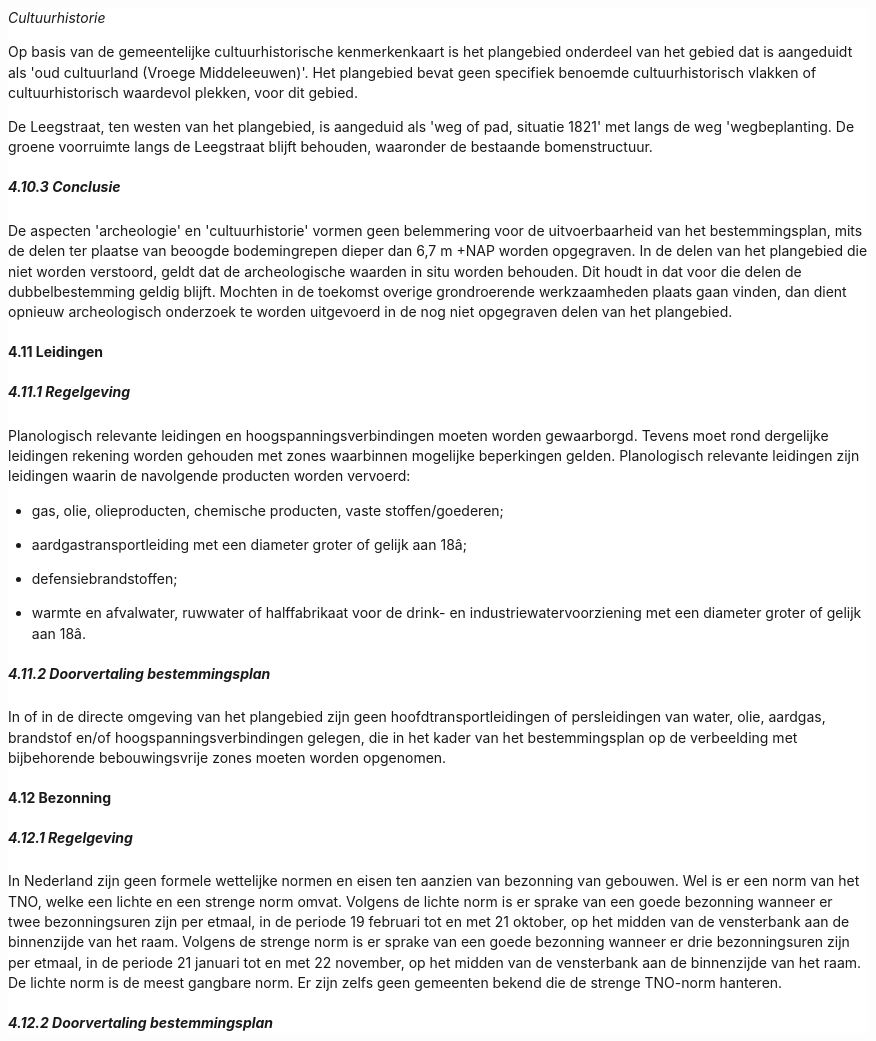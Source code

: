 *Cultuurhistorie*

Op basis van de gemeentelijke cultuurhistorische kenmerkenkaart is het plangebied onderdeel van het gebied dat is aangeduidt als 'oud cultuurland (Vroege Middeleeuwen)'. Het plangebied bevat geen specifiek benoemde cultuurhistorisch vlakken of cultuurhistorisch waardevol plekken, voor dit gebied.

De Leegstraat, ten westen van het plangebied, is aangeduid als 'weg of pad, situatie 1821' met langs de weg 'wegbeplanting. De groene voorruimte langs de Leegstraat blijft behouden, waaronder de bestaande bomenstructuur.

##### 4\.10\.3 Conclusie

De aspecten 'archeologie' en 'cultuurhistorie' vormen geen belemmering voor de uitvoerbaarheid van het bestemmingsplan, mits de delen ter plaatse van beoogde bodemingrepen dieper dan 6,7 m \+NAP worden opgegraven. In de delen van het plangebied die niet worden verstoord, geldt dat de archeologische waarden in situ worden behouden. Dit houdt in dat voor die delen de dubbelbestemming geldig blijft. Mochten in de toekomst overige grondroerende werkzaamheden plaats gaan vinden, dan dient opnieuw archeologisch onderzoek te worden uitgevoerd in de nog niet opgegraven delen van het plangebied.

#### 4\.11 Leidingen

##### 4\.11\.1 Regelgeving

Planologisch relevante leidingen en hoogspanningsverbindingen moeten worden gewaarborgd. Tevens moet rond dergelijke leidingen rekening worden gehouden met zones waarbinnen mogelijke beperkingen gelden. Planologisch relevante leidingen zijn leidingen waarin de navolgende producten worden vervoerd:

* gas, olie, olieproducten, chemische producten, vaste stoffen/goederen;

* aardgastransportleiding met een diameter groter of gelijk aan 18â;

* defensiebrandstoffen;

* warmte en afvalwater, ruwwater of halffabrikaat voor de drink\- en industriewatervoorziening met een diameter groter of gelijk aan 18â.

##### 4\.11\.2 Doorvertaling bestemmingsplan

In of in de directe omgeving van het plangebied zijn geen hoofdtransportleidingen of persleidingen van water, olie, aardgas, brandstof en/of hoogspanningsverbindingen gelegen, die in het kader van het bestemmingsplan op de verbeelding met bijbehorende bebouwingsvrije zones moeten worden opgenomen.

#### 4\.12 Bezonning

##### 4\.12\.1 Regelgeving

In Nederland zijn geen formele wettelijke normen en eisen ten aanzien van bezonning van gebouwen. Wel is er een norm van het TNO, welke een lichte en een strenge norm omvat. Volgens de lichte norm is er sprake van een goede bezonning wanneer er twee bezonningsuren zijn per etmaal, in de periode 19 februari tot en met 21 oktober, op het midden van de vensterbank aan de binnenzijde van het raam. Volgens de strenge norm is er sprake van een goede bezonning wanneer er drie bezonningsuren zijn per etmaal, in de periode 21 januari tot en met 22 november, op het midden van de vensterbank aan de binnenzijde van het raam. De lichte norm is de meest gangbare norm. Er zijn zelfs geen gemeenten bekend die de strenge TNO\-norm hanteren.

##### 4\.12\.2 Doorvertaling bestemmingsplan
